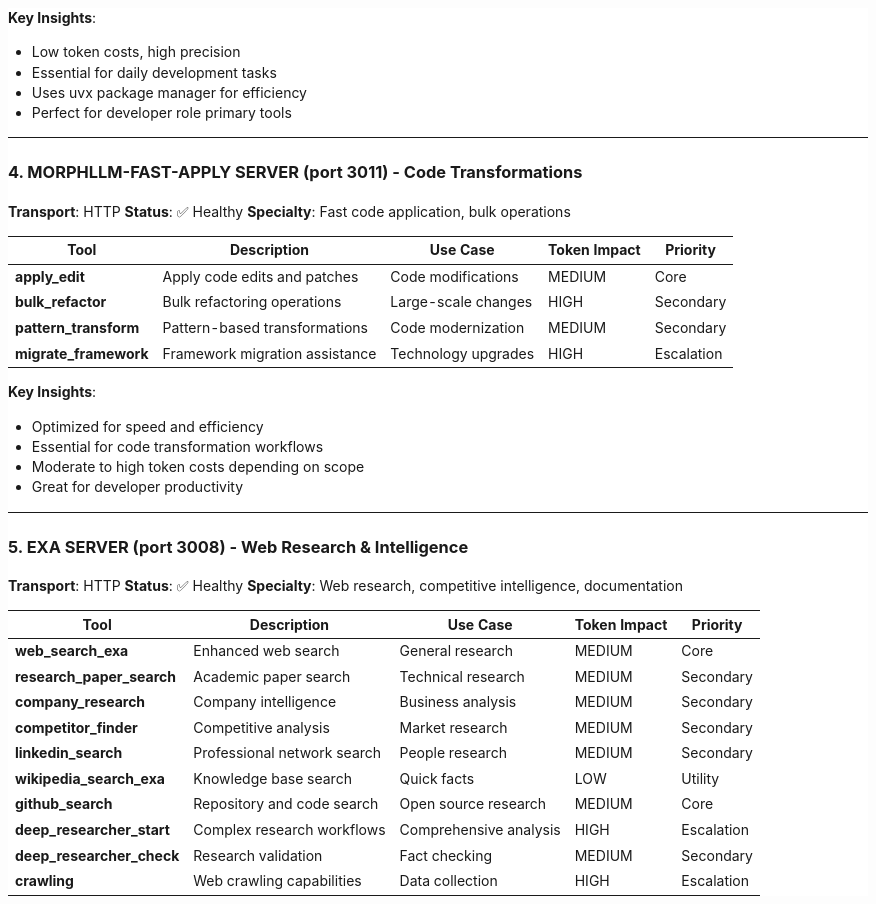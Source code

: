 **Key Insights**:
- Low token costs, high precision
- Essential for daily development tasks
- Uses uvx package manager for efficiency
- Perfect for developer role primary tools

---

### **4. MORPHLLM-FAST-APPLY SERVER** (port 3011) - **Code Transformations**
**Transport**: HTTP
**Status**: ✅ Healthy
**Specialty**: Fast code application, bulk operations

| Tool | Description | Use Case | Token Impact | Priority |
|------|-------------|----------|-------------|----------|
| **apply_edit** | Apply code edits and patches | Code modifications | MEDIUM | Core |
| **bulk_refactor** | Bulk refactoring operations | Large-scale changes | HIGH | Secondary |
| **pattern_transform** | Pattern-based transformations | Code modernization | MEDIUM | Secondary |
| **migrate_framework** | Framework migration assistance | Technology upgrades | HIGH | Escalation |

**Key Insights**:
- Optimized for speed and efficiency
- Essential for code transformation workflows
- Moderate to high token costs depending on scope
- Great for developer productivity

---

### **5. EXA SERVER** (port 3008) - **Web Research & Intelligence**
**Transport**: HTTP
**Status**: ✅ Healthy
**Specialty**: Web research, competitive intelligence, documentation

| Tool | Description | Use Case | Token Impact | Priority |
|------|-------------|----------|-------------|----------|
| **web_search_exa** | Enhanced web search | General research | MEDIUM | Core |
| **research_paper_search** | Academic paper search | Technical research | MEDIUM | Secondary |
| **company_research** | Company intelligence | Business analysis | MEDIUM | Secondary |
| **competitor_finder** | Competitive analysis | Market research | MEDIUM | Secondary |
| **linkedin_search** | Professional network search | People research | MEDIUM | Secondary |
| **wikipedia_search_exa** | Knowledge base search | Quick facts | LOW | Utility |
| **github_search** | Repository and code search | Open source research | MEDIUM | Core |
| **deep_researcher_start** | Complex research workflows | Comprehensive analysis | HIGH | Escalation |
| **deep_researcher_check** | Research validation | Fact checking | MEDIUM | Secondary |
| **crawling** | Web crawling capabilities | Data collection | HIGH | Escalation |
